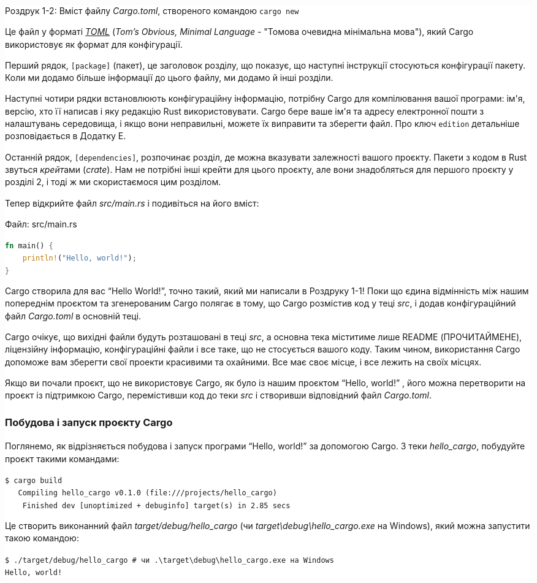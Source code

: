 
<span class="caption">Роздрук 1-2: Вміст файлу *Cargo.toml*, створеного командою `cargo new`</span>

Це файл у форматі [*TOML*](https://toml.io) (*Tom’s Obvious, Minimal Language* - "Томова очевидна мінімальна мова"), який Cargo використовує як формат для конфігурації.

Перший рядок, `[package]` (пакет), це заголовок розділу, що показує, що наступні інструкції стосуються конфігурації пакету. Коли ми додамо більше інформації до цього файлу, ми додамо й інші розділи.

Наступні чотири рядки встановлюють конфігураційну інформацію, потрібну Cargo для компілювання вашої програми: ім'я, версію, хто її написав і яку редакцію Rust використовувати. Cargo бере ваше ім'я та адресу електронної пошти з налаштувань середовища, і якщо вони неправильні, можете їх виправити та зберегти файл. Про ключ `edition` детальніше розповідається в Додатку E.

Останній рядок, `[dependencies]`, розпочинає розділ, де можна вказувати залежності вашого проєкту. Пакети з кодом в Rust звуться *крейт*ами (*crate*). Нам не потрібні інші крейти для цього проєкту, але вони знадобляться для першого проєкту у розділі 2, і тоді ж ми скористаємося цим розділом.

Тепер відкрийте файл *src/main.rs* і подивіться на його вміст:

<span class="filename">Файл: src/main.rs</span>

```rust
fn main() {
    println!("Hello, world!");
}
```

Cargo створила для вас “Hello World!”, точно такий, який ми написали в Роздруку 1-1! Поки що єдина відмінність між нашим попереднім проєктом та згенерованим Cargo полягає в тому, що Cargo розмістив код у теці *src*, і додав конфігураційний файл *Cargo.toml* в основній теці.

Cargo очікує, що вихідні файли будуть розташовані в теці *src*, а основна тека міститиме лише README (ПРОЧИТАЙМЕНЕ), ліцензійну інформацію, конфігураційні файли і все таке, що не стосується вашого коду. Таким чином, використання Cargo допоможе вам зберегти свої проекти красивими та охайними. Все має своє місце, і все лежить на своїх місцях.

Якщо ви почали проєкт, що не використовує Cargo, як було із нашим проєктом “Hello, world!” , його можна перетворити на проєкт із підтримкою Cargo, перемістивши код до теки *src* і створивши відповідний файл *Cargo.toml*.

### Побудова і запуск проєкту Cargo

Поглянемо, як відрізняється побудова і запуск програми “Hello, world!” за допомогою Cargo. З теки *hello_cargo*, побудуйте проєкт такими командами:

```console
$ cargo build
   Compiling hello_cargo v0.1.0 (file:///projects/hello_cargo)
    Finished dev [unoptimized + debuginfo] target(s) in 2.85 secs
```

Це створить виконанний файл *target/debug/hello_cargo* (чи *target\debug\hello_cargo.exe* на Windows), який можна запустити такою командою:

```console
$ ./target/debug/hello_cargo # чи .\target\debug\hello_cargo.exe на Windows
Hello, world!
```


[its documentation]: https://doc.rust-lang.org/cargo/
[installation]: ch01-01-installation.html#installation